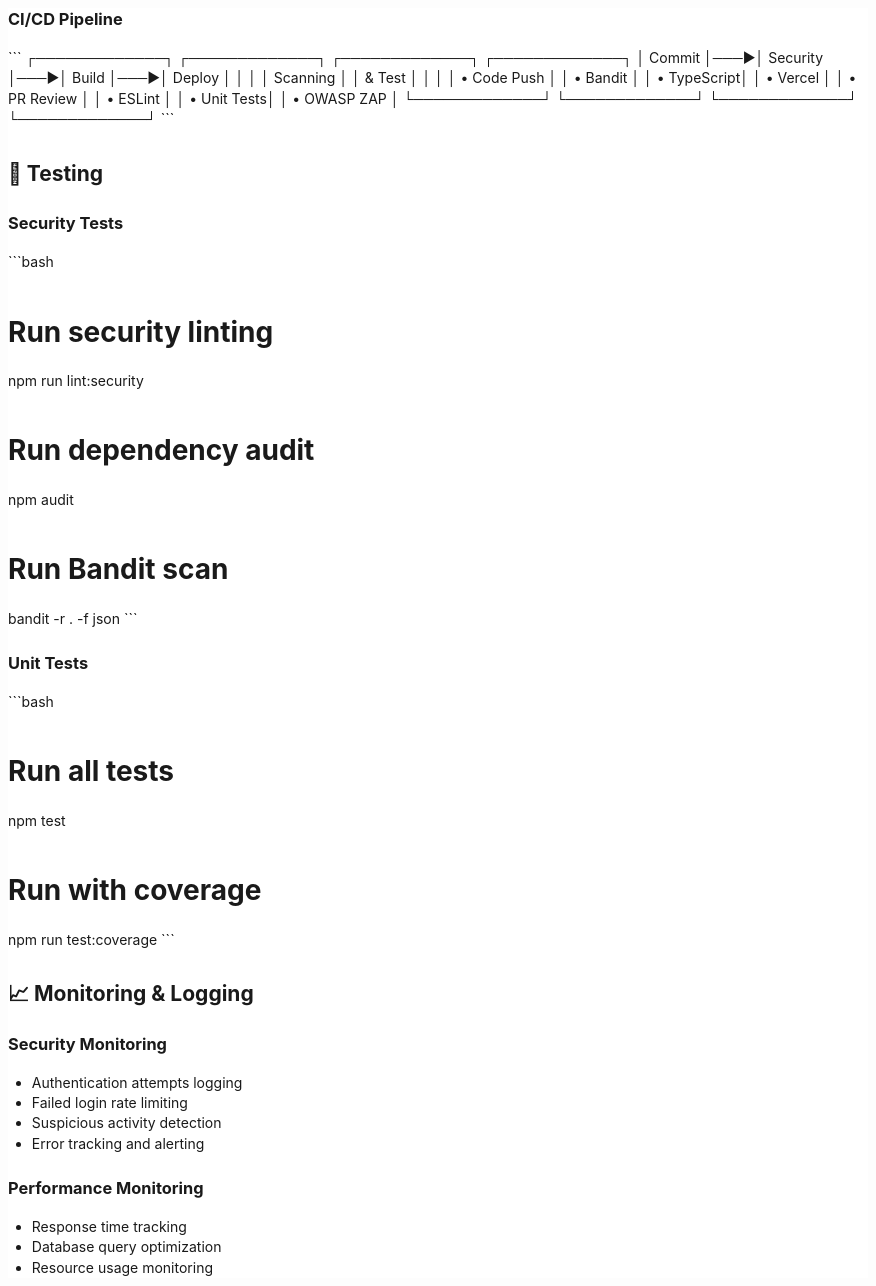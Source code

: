 ### CI/CD Pipeline
\`\`\`
┌─────────────┐    ┌─────────────┐    ┌─────────────┐    ┌─────────────┐
│   Commit    │───▶│   Security  │───▶│    Build    │───▶│   Deploy    │
│             │    │   Scanning  │    │   & Test    │    │             │
│ • Code Push │    │ • Bandit    │    │ • TypeScript│    │ • Vercel    │
│ • PR Review │    │ • ESLint    │    │ • Unit Tests│    │ • OWASP ZAP │
└─────────────┘    └─────────────┘    └─────────────┘    └─────────────┘
\`\`\`

## 🧪 Testing

### Security Tests
\`\`\`bash
# Run security linting
npm run lint:security

# Run dependency audit
npm audit

# Run Bandit scan
bandit -r . -f json
\`\`\`

### Unit Tests
\`\`\`bash
# Run all tests
npm test

# Run with coverage
npm run test:coverage
\`\`\`

## 📈 Monitoring & Logging

### Security Monitoring
- Authentication attempts logging
- Failed login rate limiting
- Suspicious activity detection
- Error tracking and alerting

### Performance Monitoring
- Response time tracking
- Database query optimization
- Resource usage monitoring
